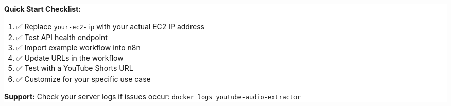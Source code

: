 **Quick Start Checklist:**
1. ✅ Replace `your-ec2-ip` with your actual EC2 IP address
2. ✅ Test API health endpoint
3. ✅ Import example workflow into n8n
4. ✅ Update URLs in the workflow
5. ✅ Test with a YouTube Shorts URL
6. ✅ Customize for your specific use case

**Support:** Check your server logs if issues occur: `docker logs youtube-audio-extractor` 